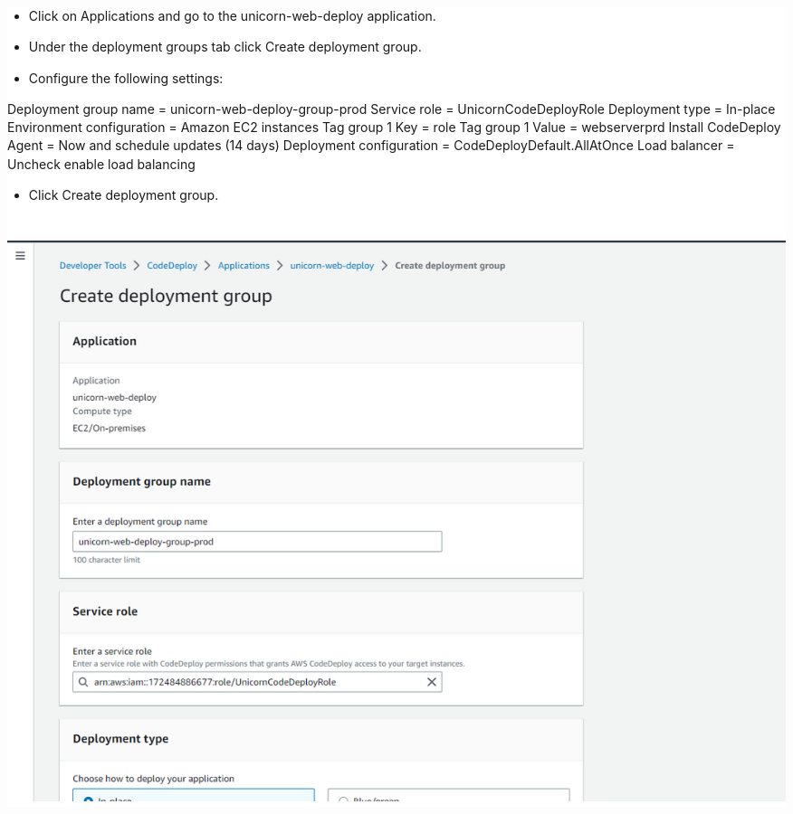 - Click on Applications and go to the unicorn-web-deploy application.

- Under the deployment groups tab click Create deployment group.

- Configure the following settings:

Deployment group name = unicorn-web-deploy-group-prod
Service role = UnicornCodeDeployRole
Deployment type = In-place
Environment configuration = Amazon EC2 instances
Tag group 1 Key = role
Tag group 1 Value = webserverprd
Install CodeDeploy Agent = Now and schedule updates (14 days)
Deployment configuration = CodeDeployDefault.AllAtOnce
Load balancer = Uncheck enable load balancing

- Click Create deployment group.

#
![creating-deployment-group](screenshots/80-creating-deployment-group.png)
#